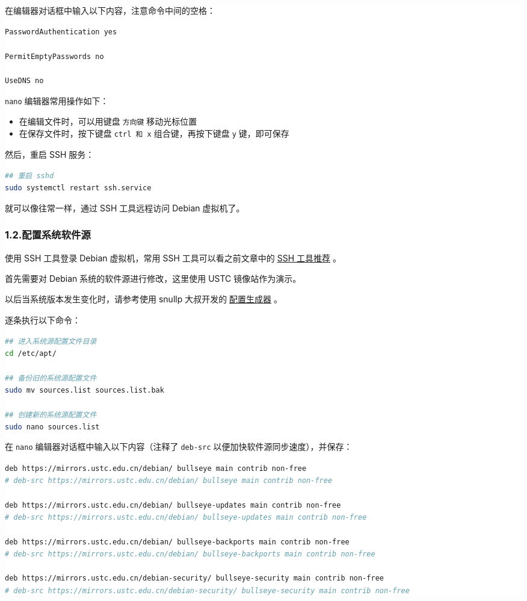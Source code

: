在编辑器对话框中输入以下内容，注意命令中间的空格：

```bash
PasswordAuthentication yes

PermitEmptyPasswords no

UseDNS no
```

`nano` 编辑器常用操作如下：
- 在编辑文件时，可以用键盘 `方向键` 移动光标位置
- 在保存文件时，按下键盘 `ctrl 和 x` 组合键，再按下键盘 `y` 键，即可保存

然后，重启 SSH 服务：

```bash
## 重启 sshd
sudo systemctl restart ssh.service
```

就可以像往常一样，通过 SSH 工具远程访问 Debian 虚拟机了。

### 1.2.配置系统软件源

使用 SSH 工具登录 Debian 虚拟机，常用 SSH 工具可以看之前文章中的 [SSH 工具推荐](./01.PVE系统安装.md#03ssh工具) 。  

首先需要对 Debian 系统的软件源进行修改，这里使用 USTC 镜像站作为演示。  

以后当系统版本发生变化时，请参考使用 snullp 大叔开发的 [配置生成器](https://mirrors.ustc.edu.cn/repogen/) 。  

逐条执行以下命令：  

```bash
## 进入系统源配置文件目录
cd /etc/apt/

## 备份旧的系统源配置文件
sudo mv sources.list sources.list.bak

## 创建新的系统源配置文件
sudo nano sources.list
```

在 `nano` 编辑器对话框中输入以下内容（注释了 `deb-src` 以便加快软件源同步速度），并保存：

```bash
deb https://mirrors.ustc.edu.cn/debian/ bullseye main contrib non-free
# deb-src https://mirrors.ustc.edu.cn/debian/ bullseye main contrib non-free

deb https://mirrors.ustc.edu.cn/debian/ bullseye-updates main contrib non-free
# deb-src https://mirrors.ustc.edu.cn/debian/ bullseye-updates main contrib non-free

deb https://mirrors.ustc.edu.cn/debian/ bullseye-backports main contrib non-free
# deb-src https://mirrors.ustc.edu.cn/debian/ bullseye-backports main contrib non-free

deb https://mirrors.ustc.edu.cn/debian-security/ bullseye-security main contrib non-free
# deb-src https://mirrors.ustc.edu.cn/debian-security/ bullseye-security main contrib non-free
```
